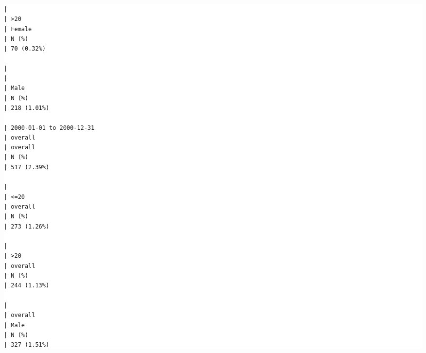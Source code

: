     | 
    | >20
    | Female
    | N (%)
    | 70 (0.32%)  
    
    | 
    | 
    | Male
    | N (%)
    | 218 (1.01%)  
    
    | 2000-01-01 to 2000-12-31
    | overall
    | overall
    | N (%)
    | 517 (2.39%)  
    
    | 
    | <=20
    | overall
    | N (%)
    | 273 (1.26%)  
    
    | 
    | >20
    | overall
    | N (%)
    | 244 (1.13%)  
    
    | 
    | overall
    | Male
    | N (%)
    | 327 (1.51%)  
    